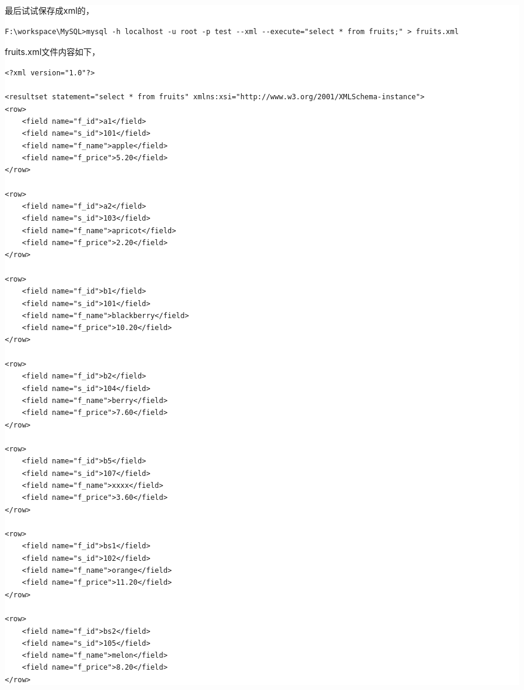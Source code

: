 
最后试试保存成xml的，

	F:\workspace\MySQL>mysql -h localhost -u root -p test --xml --execute="select * from fruits;" > fruits.xml
fruits.xml文件内容如下，

	<?xml version="1.0"?>

	<resultset statement="select * from fruits" xmlns:xsi="http://www.w3.org/2001/XMLSchema-instance">
	<row>
		<field name="f_id">a1</field>
		<field name="s_id">101</field>
		<field name="f_name">apple</field>
		<field name="f_price">5.20</field>
	</row>

	<row>
		<field name="f_id">a2</field>
		<field name="s_id">103</field>
		<field name="f_name">apricot</field>
		<field name="f_price">2.20</field>
	</row>

	<row>
		<field name="f_id">b1</field>
		<field name="s_id">101</field>
		<field name="f_name">blackberry</field>
		<field name="f_price">10.20</field>
	</row>

	<row>
		<field name="f_id">b2</field>
		<field name="s_id">104</field>
		<field name="f_name">berry</field>
		<field name="f_price">7.60</field>
	</row>

	<row>
		<field name="f_id">b5</field>
		<field name="s_id">107</field>
		<field name="f_name">xxxx</field>
		<field name="f_price">3.60</field>
	</row>

	<row>
		<field name="f_id">bs1</field>
		<field name="s_id">102</field>
		<field name="f_name">orange</field>
		<field name="f_price">11.20</field>
	</row>

	<row>
		<field name="f_id">bs2</field>
		<field name="s_id">105</field>
		<field name="f_name">melon</field>
		<field name="f_price">8.20</field>
	</row>
